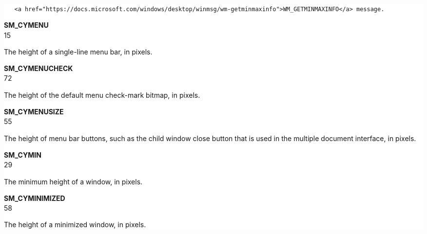       <a href="https://docs.microsoft.com/windows/desktop/winmsg/wm-getminmaxinfo">WM_GETMINMAXINFO</a> message.

</td>
</tr>
<tr>
<td width="40%"><a id="SM_CYMENU"></a><a id="sm_cymenu"></a><dl>
<dt><b>SM_CYMENU</b></dt>
<dt>15</dt>
</dl>
</td>
<td width="60%">
The height of a single-line menu bar, in pixels.

</td>
</tr>
<tr>
<td width="40%"><a id="SM_CYMENUCHECK"></a><a id="sm_cymenucheck"></a><dl>
<dt><b>SM_CYMENUCHECK</b></dt>
<dt>72</dt>
</dl>
</td>
<td width="60%">
The height of the default menu check-mark bitmap, in pixels.

</td>
</tr>
<tr>
<td width="40%"><a id="SM_CYMENUSIZE"></a><a id="sm_cymenusize"></a><dl>
<dt><b>SM_CYMENUSIZE</b></dt>
<dt>55</dt>
</dl>
</td>
<td width="60%">
The height of menu bar buttons, such as the child window close button that is used in the multiple document
       interface, in pixels.

</td>
</tr>
<tr>
<td width="40%"><a id="SM_CYMIN"></a><a id="sm_cymin"></a><dl>
<dt><b>SM_CYMIN</b></dt>
<dt>29</dt>
</dl>
</td>
<td width="60%">
The minimum height of a window, in pixels.

</td>
</tr>
<tr>
<td width="40%"><a id="SM_CYMINIMIZED"></a><a id="sm_cyminimized"></a><dl>
<dt><b>SM_CYMINIMIZED</b></dt>
<dt>58</dt>
</dl>
</td>
<td width="60%">
The height of a minimized window, in pixels.
